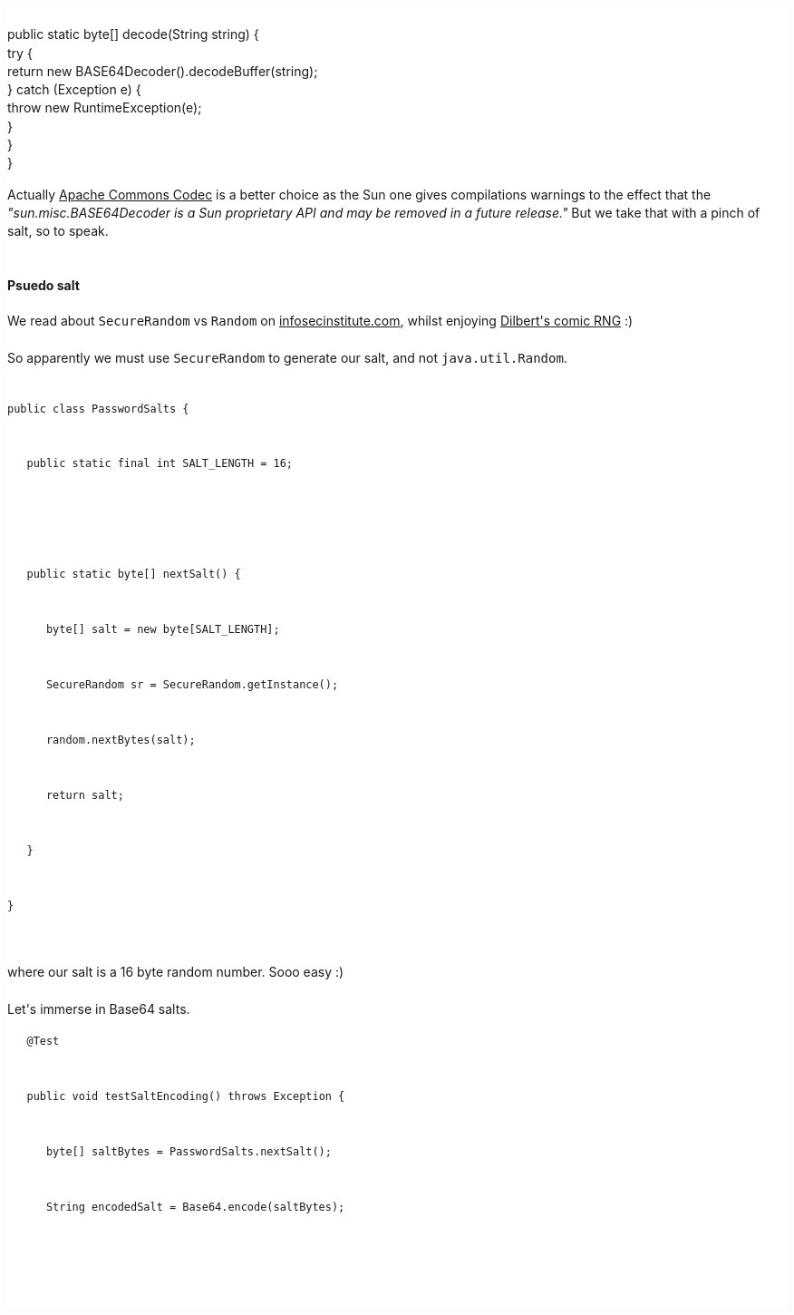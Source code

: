 <br>
   public static byte[] decode(String string) {
<br>
      try {
<br>
         return new BASE64Decoder().decodeBuffer(string);
<br>
      } catch (Exception e) {
<br>
         throw new RuntimeException(e);
<br>
      }
<br>
   }
<br>
}
<br>
</code></pre>

Actually <a href='http://commons.apache.org/codec/'>Apache Commons Codec</a> is a better choice as the Sun one gives compilations warnings to the effect that the <i>"sun.misc.BASE64Decoder is a Sun proprietary API and may be removed in a future release."</i> But we take that with a pinch of salt, so to speak.<br>
<br>
<h4>Psuedo salt</h4>

We read about <tt>SecureRandom</tt> vs <tt>Random</tt> on <a href='http://resources.infosecinstitute.com/random-number-generation-java'>infosecinstitute.com</a>, whilst enjoying <a href='http://search.dilbert.com/comic/Random%20Number%20Generator'>Dilbert's comic RNG</a> :)<br>
<br>
So apparently we must use <tt>SecureRandom</tt> to generate our salt, and not <tt>java.util.Random</tt>.<br>
<br>
<pre><code>public class PasswordSalts {
<br>
   public static final int SALT_LENGTH = 16;    
<br>
    
<br>
   public static byte[] nextSalt() {
<br>
      byte[] salt = new byte[SALT_LENGTH];
<br>
      SecureRandom sr = SecureRandom.getInstance();
<br>
      random.nextBytes(salt);
<br>
      return salt;
<br>
   }    
<br>
}
<br>
</code></pre>
where our salt is a 16 byte random number. Sooo easy :)<br>
<br>
Let's immerse in Base64 salts.<br>
<pre><code>   @Test
<br>
   public void testSaltEncoding() throws Exception {
<br>
      byte[] saltBytes = PasswordSalts.nextSalt();
<br>
      String encodedSalt = Base64.encode(saltBytes);
<br>